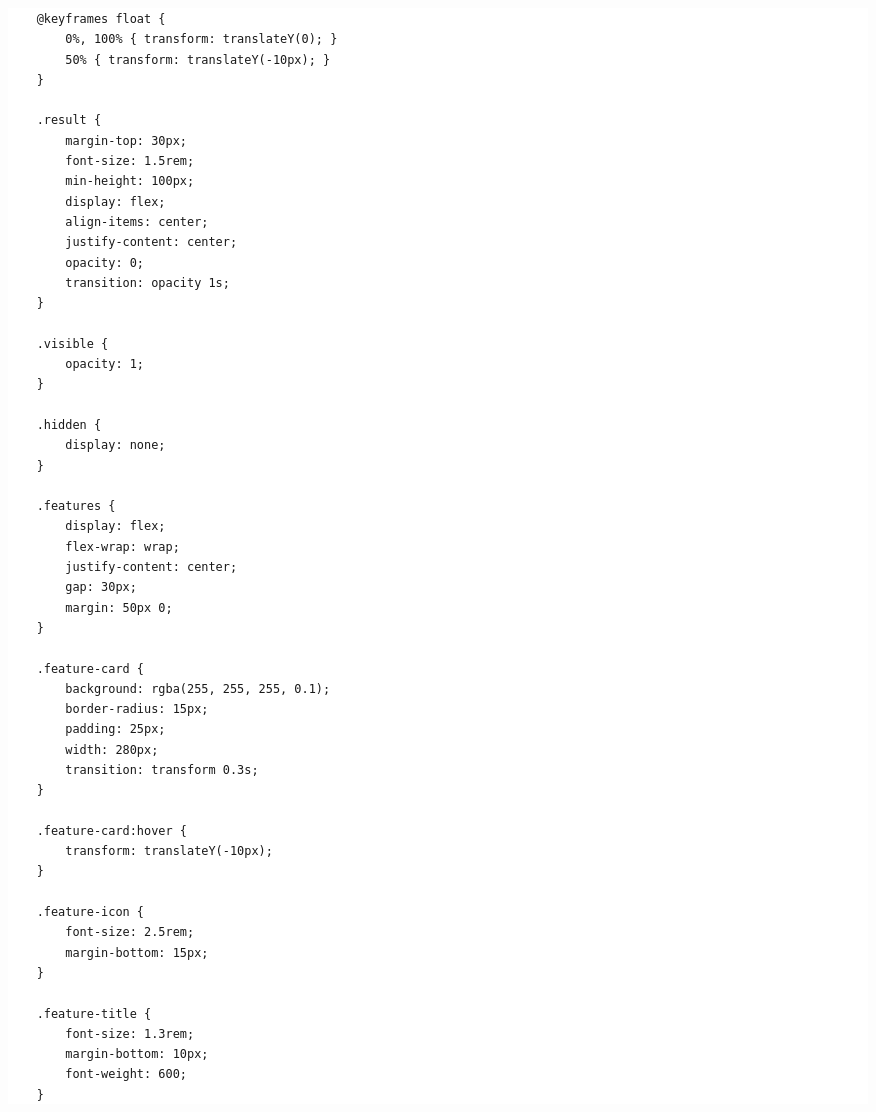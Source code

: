         @keyframes float {
            0%, 100% { transform: translateY(0); }
            50% { transform: translateY(-10px); }
        }
        
        .result {
            margin-top: 30px;
            font-size: 1.5rem;
            min-height: 100px;
            display: flex;
            align-items: center;
            justify-content: center;
            opacity: 0;
            transition: opacity 1s;
        }
        
        .visible {
            opacity: 1;
        }
        
        .hidden {
            display: none;
        }
        
        .features {
            display: flex;
            flex-wrap: wrap;
            justify-content: center;
            gap: 30px;
            margin: 50px 0;
        }
        
        .feature-card {
            background: rgba(255, 255, 255, 0.1);
            border-radius: 15px;
            padding: 25px;
            width: 280px;
            transition: transform 0.3s;
        }
        
        .feature-card:hover {
            transform: translateY(-10px);
        }
        
        .feature-icon {
            font-size: 2.5rem;
            margin-bottom: 15px;
        }
        
        .feature-title {
            font-size: 1.3rem;
            margin-bottom: 10px;
            font-weight: 600;
        }
        